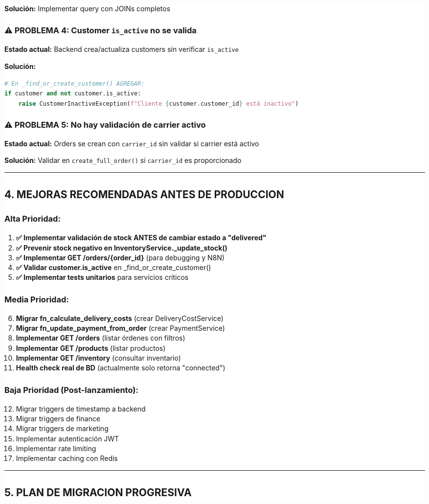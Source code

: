 **Solución:** Implementar query con JOINs completos

### ⚠️  PROBLEMA 4: Customer `is_active` no se valida

**Estado actual:** Backend crea/actualiza customers sin verificar `is_active`

**Solución:**
```python
# En _find_or_create_customer() AGREGAR:
if customer and not customer.is_active:
    raise CustomerInactiveException(f"Cliente {customer.customer_id} está inactivo")
```

### ⚠️  PROBLEMA 5: No hay validación de carrier activo

**Estado actual:** Orders se crean con `carrier_id` sin validar si carrier está activo

**Solución:** Validar en `create_full_order()` si `carrier_id` es proporcionado

---

## 4. MEJORAS RECOMENDADAS ANTES DE PRODUCCION

### Alta Prioridad:

1. **✅ Implementar validación de stock ANTES de cambiar estado a "delivered"**
2. **✅ Prevenir stock negativo en InventoryService._update_stock()**
3. **✅ Implementar GET /orders/{order_id}** (para debugging y N8N)
4. **✅ Validar customer.is_active** en _find_or_create_customer()
5. **✅ Implementar tests unitarios** para servicios críticos

### Media Prioridad:

6. **Migrar fn_calculate_delivery_costs** (crear DeliveryCostService)
7. **Migrar fn_update_payment_from_order** (crear PaymentService)
8. **Implementar GET /orders** (listar órdenes con filtros)
9. **Implementar GET /products** (listar productos)
10. **Implementar GET /inventory** (consultar inventario)
11. **Health check real de BD** (actualmente solo retorna "connected")

### Baja Prioridad (Post-lanzamiento):

12. Migrar triggers de timestamp a backend
13. Migrar triggers de finance
14. Migrar triggers de marketing
15. Implementar autenticación JWT
16. Implementar rate limiting
17. Implementar caching con Redis

---

## 5. PLAN DE MIGRACION PROGRESIVA
